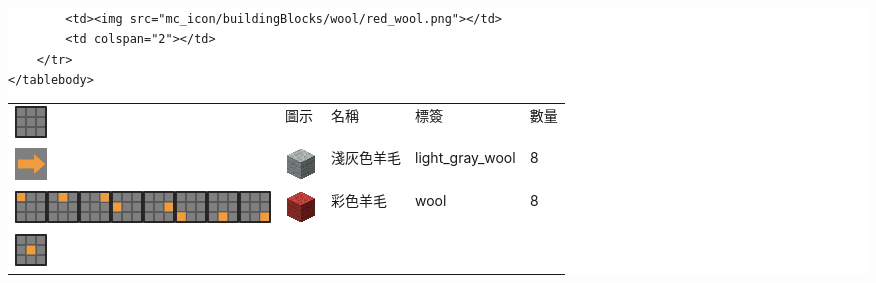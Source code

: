			<td><img src="mc_icon/buildingBlocks/wool/red_wool.png"></td>
			<td colspan="2"></td>
		</tr>
	</tablebody>
</table>
<table>
	<tablebody>
		<tr>
			<td><img src="mc_icon/recipes/tile.png"></td>
			<td>圖示</td>
			<td>名稱</td>
			<td>標簽</td>
			<td>數量</td>
		</tr>
		<tr>
			<td><img src="mc_icon/recipes/arrow.png"></td>
			<td><img src="mc_icon/buildingBlocks/wool/light_gray_wool.png"></td>
			<td>淺灰色羊毛</td>
			<td>light_gray_wool</td>
			<td>8</td>
		</tr>
		<tr>
			<td><img src="mc_icon/recipes/01.png"><img src="mc_icon/recipes/02.png"><img src="mc_icon/recipes/03.png"><img src="mc_icon/recipes/04.png"><img src="mc_icon/recipes/06.png"><img src="mc_icon/recipes/07.png"><img src="mc_icon/recipes/08.png"><img src="mc_icon/recipes/09.png"></td>
			<td><img src="mc_icon/buildingBlocks/wool/red_wool.png"></td>
			<td><a>彩色羊毛</a></td>
			<td><a>wool</a></td>
			<td>8</td>
		</tr>
		<tr>
			<td><img src="mc_icon/recipes/05.png"></td>